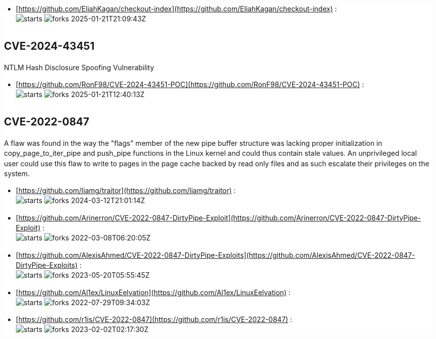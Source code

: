 - [https://github.com/EliahKagan/checkout-index](https://github.com/EliahKagan/checkout-index) :  
![starts](https://img.shields.io/github/stars/EliahKagan/checkout-index.svg) 
![forks](https://img.shields.io/github/forks/EliahKagan/checkout-index.svg) 
2025-01-21T21:09:43Z

## CVE-2024-43451
 NTLM Hash Disclosure Spoofing Vulnerability

- [https://github.com/RonF98/CVE-2024-43451-POC](https://github.com/RonF98/CVE-2024-43451-POC) :  
![starts](https://img.shields.io/github/stars/RonF98/CVE-2024-43451-POC.svg) 
![forks](https://img.shields.io/github/forks/RonF98/CVE-2024-43451-POC.svg) 
2025-01-21T12:40:13Z

## CVE-2022-0847
 A flaw was found in the way the "flags" member of the new pipe buffer structure was lacking proper initialization in copy_page_to_iter_pipe and push_pipe functions in the Linux kernel and could thus contain stale values. An unprivileged local user could use this flaw to write to pages in the page cache backed by read only files and as such escalate their privileges on the system.

- [https://github.com/liamg/traitor](https://github.com/liamg/traitor) :  
![starts](https://img.shields.io/github/stars/liamg/traitor.svg) 
![forks](https://img.shields.io/github/forks/liamg/traitor.svg) 
2024-03-12T21:01:14Z

- [https://github.com/Arinerron/CVE-2022-0847-DirtyPipe-Exploit](https://github.com/Arinerron/CVE-2022-0847-DirtyPipe-Exploit) :  
![starts](https://img.shields.io/github/stars/Arinerron/CVE-2022-0847-DirtyPipe-Exploit.svg) 
![forks](https://img.shields.io/github/forks/Arinerron/CVE-2022-0847-DirtyPipe-Exploit.svg) 
2022-03-08T06:20:05Z

- [https://github.com/AlexisAhmed/CVE-2022-0847-DirtyPipe-Exploits](https://github.com/AlexisAhmed/CVE-2022-0847-DirtyPipe-Exploits) :  
![starts](https://img.shields.io/github/stars/AlexisAhmed/CVE-2022-0847-DirtyPipe-Exploits.svg) 
![forks](https://img.shields.io/github/forks/AlexisAhmed/CVE-2022-0847-DirtyPipe-Exploits.svg) 
2023-05-20T05:55:45Z

- [https://github.com/Al1ex/LinuxEelvation](https://github.com/Al1ex/LinuxEelvation) :  
![starts](https://img.shields.io/github/stars/Al1ex/LinuxEelvation.svg) 
![forks](https://img.shields.io/github/forks/Al1ex/LinuxEelvation.svg) 
2022-07-29T09:34:03Z

- [https://github.com/r1is/CVE-2022-0847](https://github.com/r1is/CVE-2022-0847) :  
![starts](https://img.shields.io/github/stars/r1is/CVE-2022-0847.svg) 
![forks](https://img.shields.io/github/forks/r1is/CVE-2022-0847.svg) 
2023-02-02T02:17:30Z
